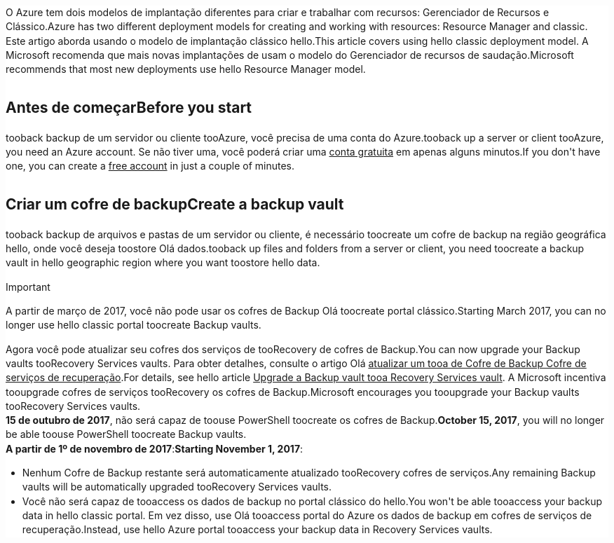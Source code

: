 <span data-ttu-id="76f8f-111">O Azure tem dois modelos de implantação diferentes para criar e trabalhar com recursos: Gerenciador de Recursos e Clássico.</span><span class="sxs-lookup"><span data-stu-id="76f8f-111">Azure has two different deployment models for creating and working with resources: Resource Manager and classic.</span></span> <span data-ttu-id="76f8f-112">Este artigo aborda usando o modelo de implantação clássico hello.</span><span class="sxs-lookup"><span data-stu-id="76f8f-112">This article covers using hello classic deployment model.</span></span> <span data-ttu-id="76f8f-113">A Microsoft recomenda que mais novas implantações de usam o modelo do Gerenciador de recursos de saudação.</span><span class="sxs-lookup"><span data-stu-id="76f8f-113">Microsoft recommends that most new deployments use hello Resource Manager model.</span></span>

## <a name="before-you-start"></a><span data-ttu-id="76f8f-114">Antes de começar</span><span class="sxs-lookup"><span data-stu-id="76f8f-114">Before you start</span></span>
<span data-ttu-id="76f8f-115">tooback backup de um servidor ou cliente tooAzure, você precisa de uma conta do Azure.</span><span class="sxs-lookup"><span data-stu-id="76f8f-115">tooback up a server or client tooAzure, you need an Azure account.</span></span> <span data-ttu-id="76f8f-116">Se não tiver uma, você poderá criar uma [conta gratuita](https://azure.microsoft.com/free/) em apenas alguns minutos.</span><span class="sxs-lookup"><span data-stu-id="76f8f-116">If you don't have one, you can create a [free account](https://azure.microsoft.com/free/) in just a couple of minutes.</span></span>

## <a name="create-a-backup-vault"></a><span data-ttu-id="76f8f-117">Criar um cofre de backup</span><span class="sxs-lookup"><span data-stu-id="76f8f-117">Create a backup vault</span></span>
<span data-ttu-id="76f8f-118">tooback backup de arquivos e pastas de um servidor ou cliente, é necessário toocreate um cofre de backup na região geográfica hello, onde você deseja toostore Olá dados.</span><span class="sxs-lookup"><span data-stu-id="76f8f-118">tooback up files and folders from a server or client, you need toocreate a backup vault in hello geographic region where you want toostore hello data.</span></span>

> [!IMPORTANT]
> <span data-ttu-id="76f8f-119">A partir de março de 2017, você não pode usar os cofres de Backup Olá toocreate portal clássico.</span><span class="sxs-lookup"><span data-stu-id="76f8f-119">Starting March 2017, you can no longer use hello classic portal toocreate Backup vaults.</span></span>
>
> <span data-ttu-id="76f8f-120">Agora você pode atualizar seu cofres dos serviços de tooRecovery de cofres de Backup.</span><span class="sxs-lookup"><span data-stu-id="76f8f-120">You can now upgrade your Backup vaults tooRecovery Services vaults.</span></span> <span data-ttu-id="76f8f-121">Para obter detalhes, consulte o artigo Olá [atualizar um tooa de Cofre de Backup Cofre de serviços de recuperação](backup-azure-upgrade-backup-to-recovery-services.md).</span><span class="sxs-lookup"><span data-stu-id="76f8f-121">For details, see hello article [Upgrade a Backup vault tooa Recovery Services vault](backup-azure-upgrade-backup-to-recovery-services.md).</span></span> <span data-ttu-id="76f8f-122">A Microsoft incentiva tooupgrade cofres de serviços tooRecovery os cofres de Backup.</span><span class="sxs-lookup"><span data-stu-id="76f8f-122">Microsoft encourages you tooupgrade your Backup vaults tooRecovery Services vaults.</span></span><br/> <span data-ttu-id="76f8f-123">**15 de outubro de 2017**, não será capaz de toouse PowerShell toocreate os cofres de Backup.</span><span class="sxs-lookup"><span data-stu-id="76f8f-123">**October 15, 2017**, you will no longer be able toouse PowerShell toocreate Backup vaults.</span></span> <br/> <span data-ttu-id="76f8f-124">**A partir de 1º de novembro de 2017**:</span><span class="sxs-lookup"><span data-stu-id="76f8f-124">**Starting November 1, 2017**:</span></span>
>- <span data-ttu-id="76f8f-125">Nenhum Cofre de Backup restante será automaticamente atualizado tooRecovery cofres de serviços.</span><span class="sxs-lookup"><span data-stu-id="76f8f-125">Any remaining Backup vaults will be automatically upgraded tooRecovery Services vaults.</span></span>
>- <span data-ttu-id="76f8f-126">Você não será capaz de tooaccess os dados de backup no portal clássico do hello.</span><span class="sxs-lookup"><span data-stu-id="76f8f-126">You won't be able tooaccess your backup data in hello classic portal.</span></span> <span data-ttu-id="76f8f-127">Em vez disso, use Olá tooaccess portal do Azure os dados de backup em cofres de serviços de recuperação.</span><span class="sxs-lookup"><span data-stu-id="76f8f-127">Instead, use hello Azure portal tooaccess your backup data in Recovery Services vaults.</span></span>
>
